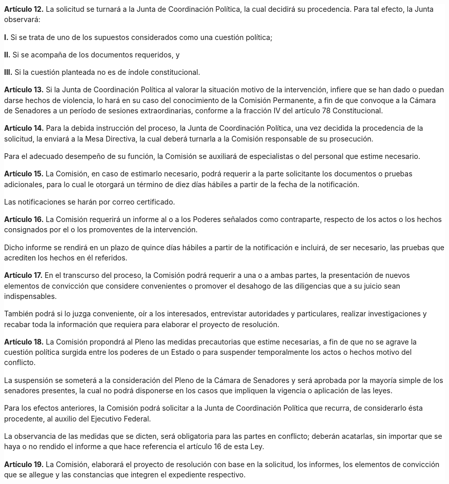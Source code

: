 **Artículo 12.** La solicitud se turnará a la Junta de Coordinación Política, la cual decidirá su procedencia. Para tal efecto, la Junta observará:

**I.** Si se trata de uno de los supuestos considerados como una cuestión política;

**II.** Si se acompaña de los documentos requeridos, y

**III.** Si la cuestión planteada no es de índole constitucional.

**Artículo 13.** Si la Junta de Coordinación Política al valorar la situación motivo de la intervención, infiere que se han dado o puedan darse hechos de violencia, lo hará en su caso del conocimiento de la Comisión Permanente, a fin de que convoque a la Cámara de Senadores a un período de sesiones extraordinarias, conforme a la fracción IV del artículo 78 Constitucional.

**Artículo 14.** Para la debida instrucción del proceso, la Junta de Coordinación Política, una vez decidida la procedencia de la solicitud, la enviará a la Mesa Directiva, la cual deberá turnarla a la Comisión responsable de su prosecución.

Para el adecuado desempeño de su función, la Comisión se auxiliará de especialistas o del personal que estime necesario.

**Artículo 15.** La Comisión, en caso de estimarlo necesario, podrá requerir a la parte solicitante los documentos o pruebas adicionales, para lo cual le otorgará un término de diez días hábiles a partir de la fecha de la notificación.

Las notificaciones se harán por correo certificado.

**Artículo 16.** La Comisión requerirá un informe al o a los Poderes señalados como contraparte, respecto de los actos o los hechos consignados por el o los promoventes de la intervención.

Dicho informe se rendirá en un plazo de quince días hábiles a partir de la notificación e incluirá, de ser necesario, las pruebas que acrediten los hechos en él referidos.

**Artículo 17.** En el transcurso del proceso, la Comisión podrá requerir a una o a ambas partes, la presentación de nuevos elementos de convicción que considere convenientes o promover el desahogo de las diligencias que a su juicio sean indispensables.

También podrá si lo juzga conveniente, oír a los interesados, entrevistar autoridades y particulares, realizar investigaciones y recabar toda la información que requiera para elaborar el proyecto de resolución.

**Artículo 18.** La Comisión propondrá al Pleno las medidas precautorias que estime necesarias, a fin de que no se agrave la cuestión política surgida entre los poderes de un Estado o para suspender temporalmente los actos o hechos motivo del conflicto.

La suspensión se someterá a la consideración del Pleno de la Cámara de Senadores y será aprobada por la mayoría simple de los senadores presentes, la cual no podrá disponerse en los casos que impliquen la vigencia o aplicación de las leyes.

Para los efectos anteriores, la Comisión podrá solicitar a la Junta de Coordinación Política que recurra, de considerarlo ésta procedente, al auxilio del Ejecutivo Federal.

La observancia de las medidas que se dicten, será obligatoria para las partes en conflicto; deberán acatarlas, sin importar que se haya o no rendido el informe a que hace referencia el artículo 16 de esta Ley.

**Artículo 19.** La Comisión, elaborará el proyecto de resolución con base en la solicitud, los informes, los elementos de convicción que se allegue y las constancias que integren el expediente respectivo.
